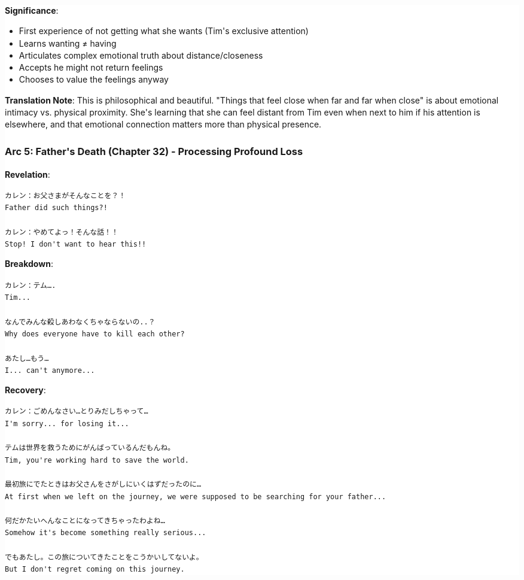 **Significance**:
- First experience of not getting what she wants (Tim's exclusive attention)
- Learns wanting ≠ having
- Articulates complex emotional truth about distance/closeness
- Accepts he might not return feelings
- Chooses to value the feelings anyway

**Translation Note**: This is philosophical and beautiful. "Things that feel close when far and far when close" is about emotional intimacy vs. physical proximity. She's learning that she can feel distant from Tim even when next to him if his attention is elsewhere, and that emotional connection matters more than physical presence.

### Arc 5: Father's Death (Chapter 32) - Processing Profound Loss

**Revelation**:
```
カレン：お父さまがそんなことを？！
Father did such things?!

カレン：やめてよっ！そんな話！！
Stop! I don't want to hear this!!
```

**Breakdown**:
```
カレン：テム….
Tim...

なんでみんな殺しあわなくちゃならないの..？
Why does everyone have to kill each other?

あたし…もう…
I... can't anymore...
```

**Recovery**:
```
カレン：ごめんなさい…とりみだしちゃって…
I'm sorry... for losing it...

テムは世界を救うためにがんばっているんだもんね。
Tim, you're working hard to save the world.

最初旅にでたときはお父さんをさがしにいくはずだったのに…
At first when we left on the journey, we were supposed to be searching for your father...

何だかたいへんなことになってきちゃったわよね…
Somehow it's become something really serious...

でもあたし。この旅についてきたことをこうかいしてないよ。
But I don't regret coming on this journey.
```
